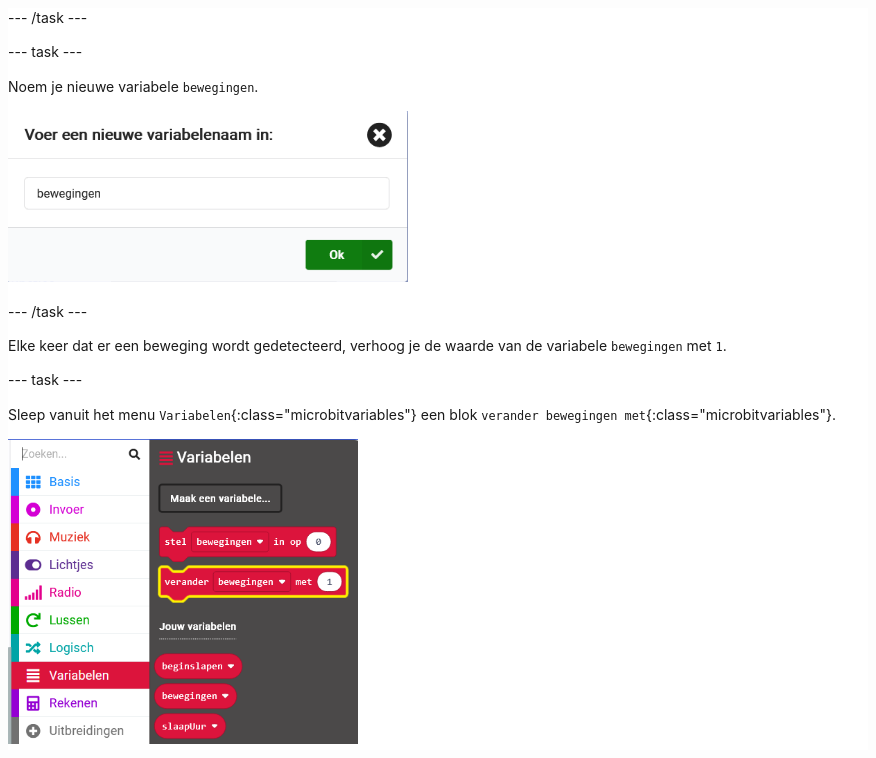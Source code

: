 --- /task ---

--- task ---

Noem je nieuwe variabele `bewegingen`.

<img src="images/movements-variable-name.png" alt="Het dialoogvenster 'Voer een nieuwe variabelenaam in', met de naam 'bewegingen' in het vak." width="400" />

--- /task ---

Elke keer dat er een beweging wordt gedetecteerd, verhoog je de waarde van de variabele `bewegingen` met `1`.

--- task ---

Sleep vanuit het menu `Variabelen`{:class="microbitvariables"} een blok `verander bewegingen met`{:class="microbitvariables"}.

<img src="images/change-movements.png" alt="Het Variabelenblok menu met het blok 'verander bewegingen met 1' blok gemarkeerd." width="350" />
